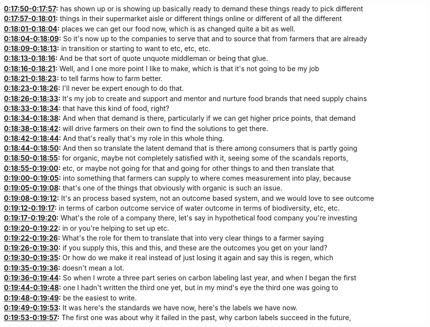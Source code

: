 **[0:17:50-0:17:57](https://investinginregenerativeagriculture.com/paul-lightfoot#t=0:17:50):**  has shown up or is showing up basically ready to demand these things ready to pick different  
**[0:17:57-0:18:01](https://investinginregenerativeagriculture.com/paul-lightfoot#t=0:17:57):**  things in their supermarket aisle or different things online or different of all the different  
**[0:18:01-0:18:04](https://investinginregenerativeagriculture.com/paul-lightfoot#t=0:18:01):**  places we can get our food now, which is as changed quite a bit as well.  
**[0:18:04-0:18:09](https://investinginregenerativeagriculture.com/paul-lightfoot#t=0:18:04):**  So it's now up to the companies to serve that and to source that from farmers that are already  
**[0:18:09-0:18:13](https://investinginregenerativeagriculture.com/paul-lightfoot#t=0:18:09):**  in transition or starting to want to etc, etc, etc.  
**[0:18:13-0:18:16](https://investinginregenerativeagriculture.com/paul-lightfoot#t=0:18:13):**  And be that sort of quote unquote middleman or being that glue.  
**[0:18:16-0:18:21](https://investinginregenerativeagriculture.com/paul-lightfoot#t=0:18:16):**  Well, and I one more point I like to make, which is that it's not going to be my job  
**[0:18:21-0:18:23](https://investinginregenerativeagriculture.com/paul-lightfoot#t=0:18:21):**  to tell farms how to farm better.  
**[0:18:23-0:18:26](https://investinginregenerativeagriculture.com/paul-lightfoot#t=0:18:23):**  I'll never be expert enough to do that.  
**[0:18:26-0:18:33](https://investinginregenerativeagriculture.com/paul-lightfoot#t=0:18:26):**  It's my job to create and support and mentor and nurture food brands that need supply chains  
**[0:18:33-0:18:34](https://investinginregenerativeagriculture.com/paul-lightfoot#t=0:18:33):**  that have this kind of food, right?  
**[0:18:34-0:18:38](https://investinginregenerativeagriculture.com/paul-lightfoot#t=0:18:34):**  And when that demand is there, particularly if we can get higher price points, that demand  
**[0:18:38-0:18:42](https://investinginregenerativeagriculture.com/paul-lightfoot#t=0:18:38):**  will drive farmers on their own to find the solutions to get there.  
**[0:18:42-0:18:44](https://investinginregenerativeagriculture.com/paul-lightfoot#t=0:18:42):**  And that's really that's my role in this whole thing.  
**[0:18:44-0:18:50](https://investinginregenerativeagriculture.com/paul-lightfoot#t=0:18:44):**  And then so translate the latent demand that is there among consumers that is partly going  
**[0:18:50-0:18:55](https://investinginregenerativeagriculture.com/paul-lightfoot#t=0:18:50):**  for organic, maybe not completely satisfied with it, seeing some of the scandals reports,  
**[0:18:55-0:19:00](https://investinginregenerativeagriculture.com/paul-lightfoot#t=0:18:55):**  etc, or maybe not going for that and going for other things to and then translate that  
**[0:19:00-0:19:05](https://investinginregenerativeagriculture.com/paul-lightfoot#t=0:19:00):**  into something that farmers can supply to where comes measurement into play, because  
**[0:19:05-0:19:08](https://investinginregenerativeagriculture.com/paul-lightfoot#t=0:19:05):**  that's one of the things that obviously with organic is such an issue.  
**[0:19:08-0:19:12](https://investinginregenerativeagriculture.com/paul-lightfoot#t=0:19:08):**  It's an process based system, not an outcome based system, and we would love to see outcome  
**[0:19:12-0:19:17](https://investinginregenerativeagriculture.com/paul-lightfoot#t=0:19:12):**  in terms of carbon outcome service of water outcome in terms of biodiversity, etc, etc.  
**[0:19:17-0:19:20](https://investinginregenerativeagriculture.com/paul-lightfoot#t=0:19:17):**  What's the role of a company there, let's say in hypothetical food company you're investing  
**[0:19:20-0:19:22](https://investinginregenerativeagriculture.com/paul-lightfoot#t=0:19:20):**  in or you're helping to set up etc.  
**[0:19:22-0:19:26](https://investinginregenerativeagriculture.com/paul-lightfoot#t=0:19:22):**  What's the role for them to translate that into very clear things to a farmer saying  
**[0:19:26-0:19:30](https://investinginregenerativeagriculture.com/paul-lightfoot#t=0:19:26):**  if you supply this, this and this, and these are the outcomes you get on your land?  
**[0:19:30-0:19:35](https://investinginregenerativeagriculture.com/paul-lightfoot#t=0:19:30):**  Or how do we make it real instead of just losing it again and say this is regen, which  
**[0:19:35-0:19:36](https://investinginregenerativeagriculture.com/paul-lightfoot#t=0:19:35):**  doesn't mean a lot.  
**[0:19:36-0:19:44](https://investinginregenerativeagriculture.com/paul-lightfoot#t=0:19:36):**  So when I wrote a three part series on carbon labeling last year, and when I began the first  
**[0:19:44-0:19:48](https://investinginregenerativeagriculture.com/paul-lightfoot#t=0:19:44):**  one I hadn't written the third one yet, but in my mind's eye the third one was going to  
**[0:19:48-0:19:49](https://investinginregenerativeagriculture.com/paul-lightfoot#t=0:19:48):**  be the easiest to write.  
**[0:19:49-0:19:53](https://investinginregenerativeagriculture.com/paul-lightfoot#t=0:19:49):**  It was here's the standards we have now, here's the labels we have now.  
**[0:19:53-0:19:57](https://investinginregenerativeagriculture.com/paul-lightfoot#t=0:19:53):**  The first one was about why it failed in the past, why carbon labels succeed in the future,  